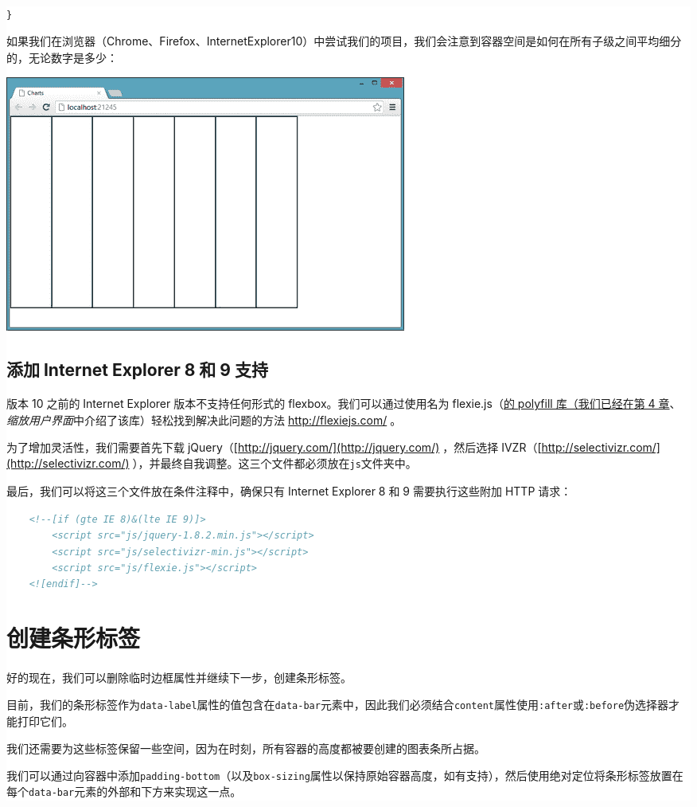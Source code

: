 ```html
}
```

如果我们在浏览器（Chrome、Firefox、InternetExplorer10）中尝试我们的项目，我们会注意到容器空间是如何在所有子级之间平均细分的，无论数字是多少：

![Subdividing the space](img/3264OT_10_1.jpg)

## 添加 Internet Explorer 8 和 9 支持

版本 10 之前的 Internet Explorer 版本不支持任何形式的 flexbox。我们可以通过使用名为 flexie.js（[的 polyfill 库（我们已经在](http://flexiejs.com/)[第 4 章](04.html "Chapter 4. Zooming User Interface")、*缩放用户界面*中介绍了该库）轻松找到解决此问题的方法 http://flexiejs.com/ 。

为了增加灵活性，我们需要首先下载 jQuery（[http://jquery.com/](http://jquery.com/) ，然后选择 IVZR（[http://selectivizr.com/](http://selectivizr.com/) ），并最终自我调整。这三个文件都必须放在`js`文件夹中。

最后，我们可以将这三个文件放在条件注释中，确保只有 Internet Explorer 8 和 9 需要执行这些附加 HTTP 请求：

```html
    <!--[if (gte IE 8)&(lte IE 9)]>
        <script src="js/jquery-1.8.2.min.js"></script>
        <script src="js/selectivizr-min.js"></script>
        <script src="js/flexie.js"></script>
    <![endif]-->
```

# 创建条形标签

好的现在，我们可以删除临时边框属性并继续下一步，创建条形标签。

目前，我们的条形标签作为`data-label`属性的值包含在`data-bar`元素中，因此我们必须结合`content`属性使用`:after`或`:before`伪选择器才能打印它们。

我们还需要为这些标签保留一些空间，因为在时刻，所有容器的高度都被要创建的图表条所占据。

我们可以通过向容器中添加`padding-bottom`（以及`box-sizing`属性以保持原始容器高度，如有支持），然后使用绝对定位将条形标签放置在每个`data-bar`元素的外部和下方来实现这一点。
